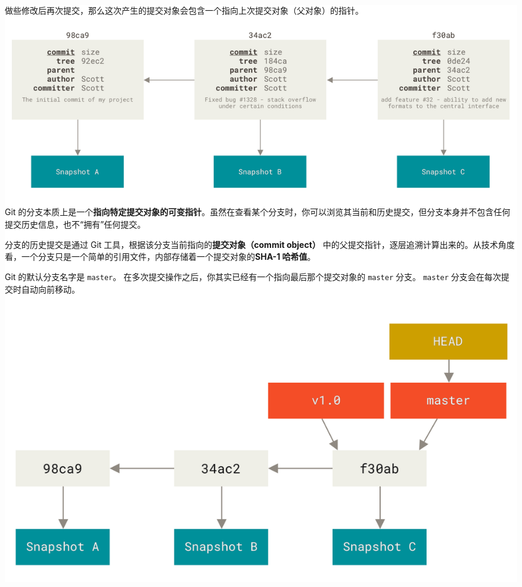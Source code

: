 

做些修改后再次提交，那么这次产生的提交对象会包含一个指向上次提交对象（父对象）的指针。

![image-20250926110013925](./images/Git%20new.assets/image-20250926110013925-1758855614727-1-1758855617514-3.png)



Git 的分支本质上是一个**指向特定提交对象的可变指针**。虽然在查看某个分支时，你可以浏览其当前和历史提交，但分支本身并不包含任何提交历史信息，也不“拥有”任何提交。

分支的历史提交是通过 Git 工具，根据该分支当前指向的**提交对象（commit object）** 中的父提交指针，逐层追溯计算出来的。从技术角度看，一个分支只是一个简单的引用文件，内部存储着一个提交对象的**SHA-1 哈希值**。



Git 的默认分支名字是 `master`。 在多次提交操作之后，你其实已经有一个指向最后那个提交对象的 `master` 分支。 `master` 分支会在每次提交时自动向前移动。

![image-20250926110610179](./images/Git%20new.assets/image-20250926110610179.png)
